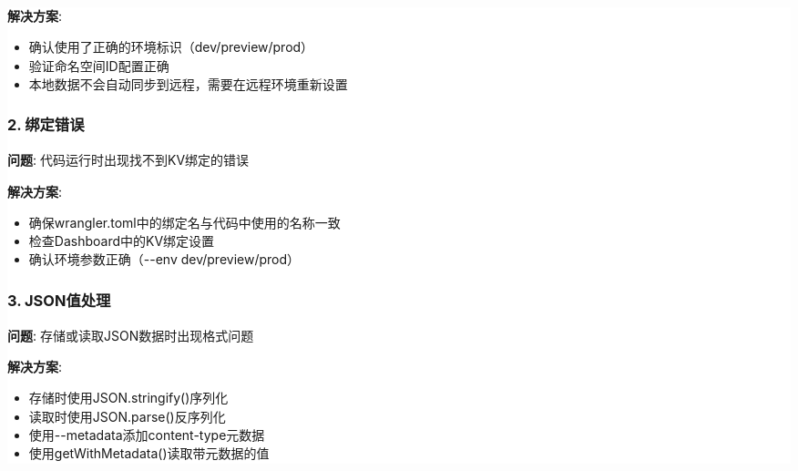 **解决方案**:
- 确认使用了正确的环境标识（dev/preview/prod）
- 验证命名空间ID配置正确
- 本地数据不会自动同步到远程，需要在远程环境重新设置

### 2. 绑定错误

**问题**: 代码运行时出现找不到KV绑定的错误

**解决方案**:
- 确保wrangler.toml中的绑定名与代码中使用的名称一致
- 检查Dashboard中的KV绑定设置
- 确认环境参数正确（--env dev/preview/prod）

### 3. JSON值处理

**问题**: 存储或读取JSON数据时出现格式问题

**解决方案**:
- 存储时使用JSON.stringify()序列化
- 读取时使用JSON.parse()反序列化
- 使用--metadata添加content-type元数据
- 使用getWithMetadata()读取带元数据的值
